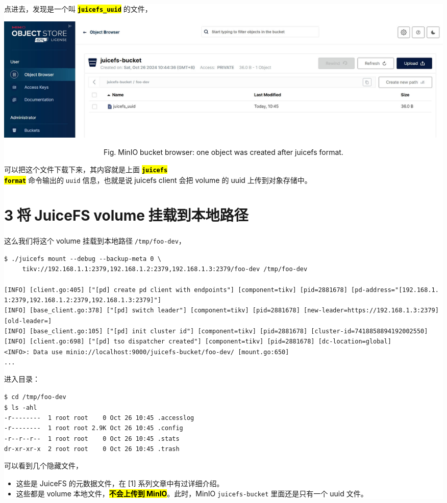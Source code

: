 点进去，发现是一个叫 **<mark><code>juicefs_uuid</code></mark>** 的文件，

<p align="center"><img src="/assets/img/juicefs-data-metadata-design/minio-bucket-after-juicefs-format-1.png" width="100%"/></p>
<p align="center">Fig. MinIO bucket browser: one object was created after juicefs format.</p>

可以把这个文件下载下来，其内容就是上面 **<mark><code>juicefs format</code></mark>**
命令输出的 `uuid` 信息，也就是说 juicefs client 会把 volume 的 uuid 上传到对象存储中。

# 3 将 JuiceFS volume 挂载到本地路径

这么我们将这个 volume 挂载到本地路径 `/tmp/foo-dev`，

```shell
$ ./juicefs mount --debug --backup-meta 0 \
     tikv://192.168.1.1:2379,192.168.1.2:2379,192.168.1.3:2379/foo-dev /tmp/foo-dev

[INFO] [client.go:405] ["[pd] create pd client with endpoints"] [component=tikv] [pid=2881678] [pd-address="[192.168.1.1:2379,192.168.1.2:2379,192.168.1.3:2379]"]
[INFO] [base_client.go:378] ["[pd] switch leader"] [component=tikv] [pid=2881678] [new-leader=https://192.168.1.3:2379] [old-leader=]
[INFO] [base_client.go:105] ["[pd] init cluster id"] [component=tikv] [pid=2881678] [cluster-id=7418858894192002550]
[INFO] [client.go:698] ["[pd] tso dispatcher created"] [component=tikv] [pid=2881678] [dc-location=global]
<INFO>: Data use minio://localhost:9000/juicefs-bucket/foo-dev/ [mount.go:650]
...
```

进入目录：

```shell
$ cd /tmp/foo-dev
$ ls -ahl
-r--------  1 root root    0 Oct 26 10:45 .accesslog
-r--------  1 root root 2.9K Oct 26 10:45 .config
-r--r--r--  1 root root    0 Oct 26 10:45 .stats
dr-xr-xr-x  2 root root    0 Oct 26 10:45 .trash
```

可以看到几个隐藏文件，

* 这些是 JuiceFS 的元数据文件，在 [1] 系列文章中有过详细介绍。
* 这些都是 volume 本地文件，**<mark>不会上传到 MinIO</mark>**。此时，MinIO `juicefs-bucket` 里面还是只有一个 uuid 文件。
